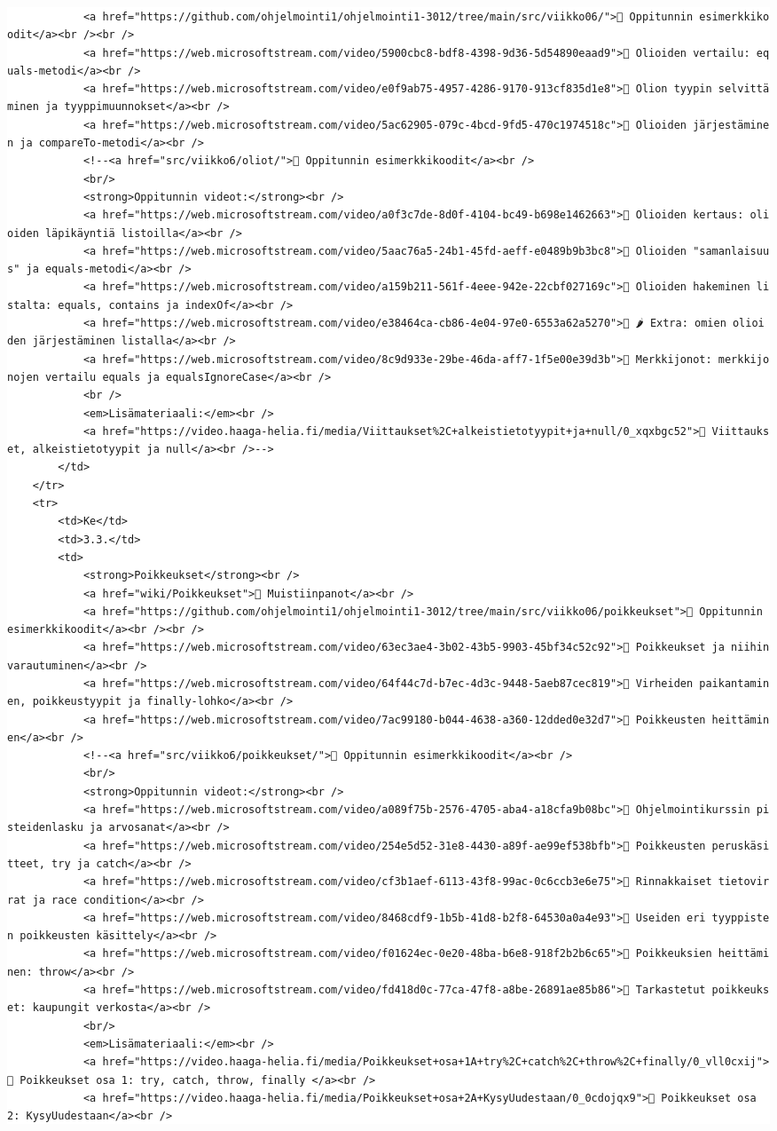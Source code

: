                 <a href="https://github.com/ohjelmointi1/ohjelmointi1-3012/tree/main/src/viikko06/">📁 Oppitunnin esimerkkikoodit</a><br /><br />
                <a href="https://web.microsoftstream.com/video/5900cbc8-bdf8-4398-9d36-5d54890eaad9">📼 Olioiden vertailu: equals-metodi</a><br />
                <a href="https://web.microsoftstream.com/video/e0f9ab75-4957-4286-9170-913cf835d1e8">📼 Olion tyypin selvittäminen ja tyyppimuunnokset</a><br />
                <a href="https://web.microsoftstream.com/video/5ac62905-079c-4bcd-9fd5-470c1974518c">📼 Olioiden järjestäminen ja compareTo-metodi</a><br />
                <!--<a href="src/viikko6/oliot/">📁 Oppitunnin esimerkkikoodit</a><br />
                <br/>
                <strong>Oppitunnin videot:</strong><br />
                <a href="https://web.microsoftstream.com/video/a0f3c7de-8d0f-4104-bc49-b698e1462663">📼 Olioiden kertaus: olioiden läpikäyntiä listoilla</a><br />
                <a href="https://web.microsoftstream.com/video/5aac76a5-24b1-45fd-aeff-e0489b9b3bc8">📼 Olioiden "samanlaisuus" ja equals-metodi</a><br />
                <a href="https://web.microsoftstream.com/video/a159b211-561f-4eee-942e-22cbf027169c">📼 Olioiden hakeminen listalta: equals, contains ja indexOf</a><br />
                <a href="https://web.microsoftstream.com/video/e38464ca-cb86-4e04-97e0-6553a62a5270">📼 🌶️ Extra: omien olioiden järjestäminen listalla</a><br />
                <a href="https://web.microsoftstream.com/video/8c9d933e-29be-46da-aff7-1f5e00e39d3b">📼 Merkkijonot: merkkijonojen vertailu equals ja equalsIgnoreCase</a><br />
                <br />
                <em>Lisämateriaali:</em><br />
                <a href="https://video.haaga-helia.fi/media/Viittaukset%2C+alkeistietotyypit+ja+null/0_xqxbgc52">📼 Viittaukset, alkeistietotyypit ja null</a><br />-->
            </td>
        </tr>
        <tr>
            <td>Ke</td>
            <td>3.3.</td>
            <td>
                <strong>Poikkeukset</strong><br />
                <a href="wiki/Poikkeukset">📝 Muistiinpanot</a><br />
                <a href="https://github.com/ohjelmointi1/ohjelmointi1-3012/tree/main/src/viikko06/poikkeukset">📁 Oppitunnin esimerkkikoodit</a><br /><br />
                <a href="https://web.microsoftstream.com/video/63ec3ae4-3b02-43b5-9903-45bf34c52c92">📼 Poikkeukset ja niihin varautuminen</a><br />
                <a href="https://web.microsoftstream.com/video/64f44c7d-b7ec-4d3c-9448-5aeb87cec819">📼 Virheiden paikantaminen, poikkeustyypit ja finally-lohko</a><br />
                <a href="https://web.microsoftstream.com/video/7ac99180-b044-4638-a360-12dded0e32d7">📼 Poikkeusten heittäminen</a><br />
                <!--<a href="src/viikko6/poikkeukset/">📁 Oppitunnin esimerkkikoodit</a><br />
                <br/>
                <strong>Oppitunnin videot:</strong><br />
                <a href="https://web.microsoftstream.com/video/a089f75b-2576-4705-aba4-a18cfa9b08bc">📼 Ohjelmointikurssin pisteidenlasku ja arvosanat</a><br />
                <a href="https://web.microsoftstream.com/video/254e5d52-31e8-4430-a89f-ae99ef538bfb">📼 Poikkeusten peruskäsitteet, try ja catch</a><br />
                <a href="https://web.microsoftstream.com/video/cf3b1aef-6113-43f8-99ac-0c6ccb3e6e75">📼 Rinnakkaiset tietovirrat ja race condition</a><br />
                <a href="https://web.microsoftstream.com/video/8468cdf9-1b5b-41d8-b2f8-64530a0a4e93">📼 Useiden eri tyyppisten poikkeusten käsittely</a><br />
                <a href="https://web.microsoftstream.com/video/f01624ec-0e20-48ba-b6e8-918f2b2b6c65">📼 Poikkeuksien heittäminen: throw</a><br />
                <a href="https://web.microsoftstream.com/video/fd418d0c-77ca-47f8-a8be-26891ae85b86">📼 Tarkastetut poikkeukset: kaupungit verkosta</a><br />
                <br/>
                <em>Lisämateriaali:</em><br />
                <a href="https://video.haaga-helia.fi/media/Poikkeukset+osa+1A+try%2C+catch%2C+throw%2C+finally/0_vll0cxij">📼 Poikkeukset osa 1: try, catch, throw, finally </a><br />
                <a href="https://video.haaga-helia.fi/media/Poikkeukset+osa+2A+KysyUudestaan/0_0cdojqx9">📼 Poikkeukset osa 2: KysyUudestaan</a><br />